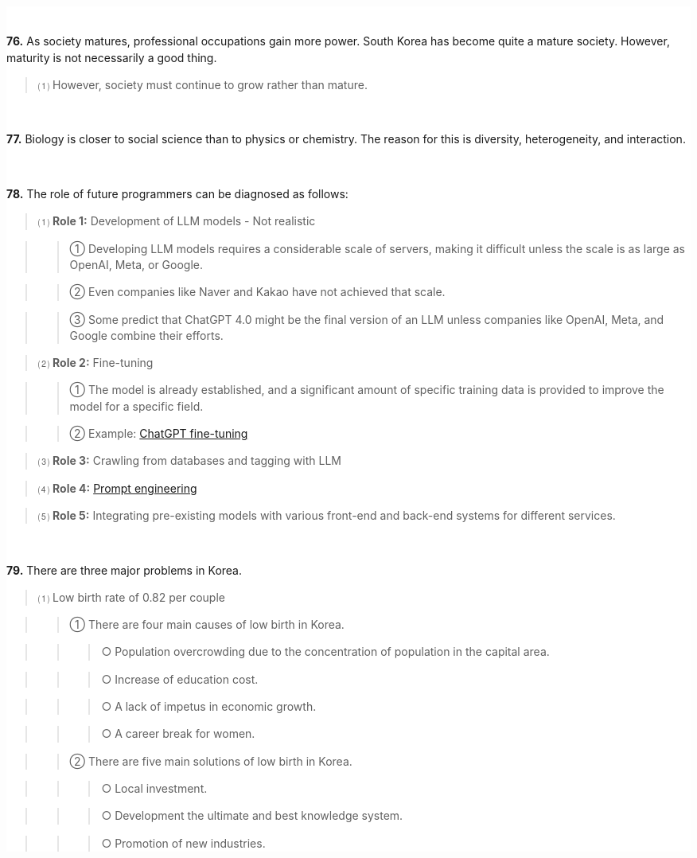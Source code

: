 <br>

**76.** As society matures, professional occupations gain more power. South Korea has become quite a mature society. However, maturity is not necessarily a good thing.

> ⑴ However, society must continue to grow rather than mature.

<br>

**77.** Biology is closer to social science than to physics or chemistry. The reason for this is diversity, heterogeneity, and interaction.

<br>

**78.** The role of future programmers can be diagnosed as follows:

> ⑴ **Role 1:** Development of LLM models - Not realistic

>> ① Developing LLM models requires a considerable scale of servers, making it difficult unless the scale is as large as OpenAI, Meta, or Google.

>> ② Even companies like Naver and Kakao have not achieved that scale.

>> ③ Some predict that ChatGPT 4.0 might be the final version of an LLM unless companies like OpenAI, Meta, and Google combine their efforts.

> ⑵ **Role 2:** Fine-tuning

>> ① The model is already established, and a significant amount of specific training data is provided to improve the model for a specific field.

>> ② Example: [ChatGPT fine-tuning](https://wikidocs.net/200282)

> ⑶ **Role 3:** Crawling from databases and tagging with LLM

> ⑷ **Role 4:** [Prompt engineering](https://jb243.github.io/pages/2317)

> ⑸ **Role 5:** Integrating pre-existing models with various front-end and back-end systems for different services.

<br>

**79.** There are three major problems in Korea.

> ⑴ Low birth rate of 0.82 per couple

>> ① There are four main causes of low birth in Korea.

>>> ○ Population overcrowding due to the concentration of population in the capital area.

>>> ○ Increase of education cost.

>>> ○ A lack of impetus in economic growth.

>>> ○ A career break for women.

>> ② There are five main solutions of low birth in Korea.

>>> ○ Local investment.

>>> ○ Development the ultimate and best knowledge system. 

>>> ○ Promotion of new industries.
